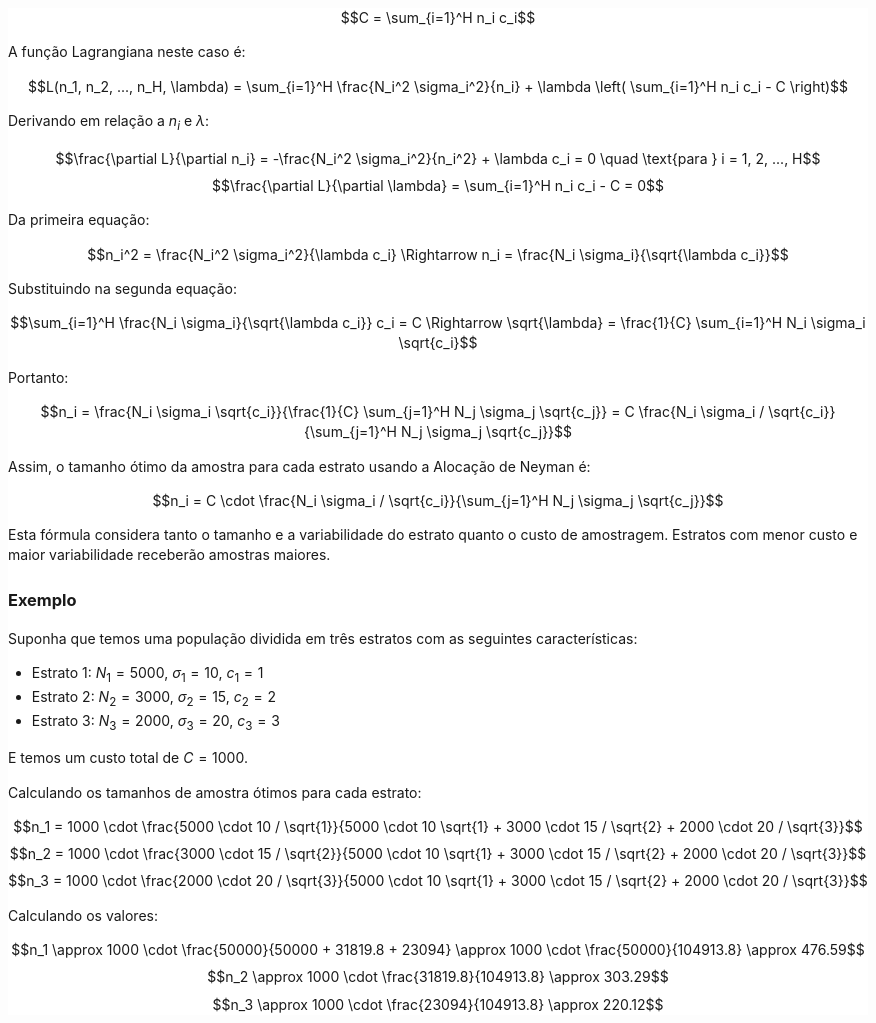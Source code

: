 $$C = \sum_{i=1}^H n_i c_i$$

A função Lagrangiana neste caso é:

$$L(n_1, n_2, ..., n_H, \lambda) = \sum_{i=1}^H \frac{N_i^2 \sigma_i^2}{n_i} + \lambda \left( \sum_{i=1}^H n_i c_i - C \right)$$

Derivando em relação a $n_i$ e $\lambda$:

$$\frac{\partial L}{\partial n_i} = -\frac{N_i^2 \sigma_i^2}{n_i^2} + \lambda c_i = 0 \quad \text{para } i = 1, 2, ..., H$$
$$\frac{\partial L}{\partial \lambda} = \sum_{i=1}^H n_i c_i - C = 0$$

Da primeira equação:

$$n_i^2 = \frac{N_i^2 \sigma_i^2}{\lambda c_i} \Rightarrow n_i = \frac{N_i \sigma_i}{\sqrt{\lambda c_i}}$$

Substituindo na segunda equação:

$$\sum_{i=1}^H \frac{N_i \sigma_i}{\sqrt{\lambda c_i}} c_i = C \Rightarrow \sqrt{\lambda} = \frac{1}{C} \sum_{i=1}^H N_i \sigma_i \sqrt{c_i}$$

Portanto:

$$n_i = \frac{N_i \sigma_i \sqrt{c_i}}{\frac{1}{C} \sum_{j=1}^H N_j \sigma_j \sqrt{c_j}} = C \frac{N_i \sigma_i / \sqrt{c_i}}{\sum_{j=1}^H N_j \sigma_j \sqrt{c_j}}$$

Assim, o tamanho ótimo da amostra para cada estrato usando a Alocação de Neyman é:

$$n_i = C \cdot \frac{N_i \sigma_i / \sqrt{c_i}}{\sum_{j=1}^H N_j \sigma_j \sqrt{c_j}}$$

Esta fórmula considera tanto o tamanho e a variabilidade do estrato quanto o custo de amostragem. Estratos com menor custo e maior variabilidade receberão amostras maiores.

### Exemplo

Suponha que temos uma população dividida em três estratos com as seguintes características:

*   Estrato 1: $N_1 = 5000$, $\sigma_1 = 10$, $c_1 = 1$
*   Estrato 2: $N_2 = 3000$, $\sigma_2 = 15$, $c_2 = 2$
*   Estrato 3: $N_3 = 2000$, $\sigma_3 = 20$, $c_3 = 3$

E temos um custo total de $C = 1000$.

Calculando os tamanhos de amostra ótimos para cada estrato:

$$n_1 = 1000 \cdot \frac{5000 \cdot 10 / \sqrt{1}}{5000 \cdot 10 \sqrt{1} + 3000 \cdot 15 / \sqrt{2} + 2000 \cdot 20 / \sqrt{3}}$$
$$n_2 = 1000 \cdot \frac{3000 \cdot 15 / \sqrt{2}}{5000 \cdot 10 \sqrt{1} + 3000 \cdot 15 / \sqrt{2} + 2000 \cdot 20 / \sqrt{3}}$$
$$n_3 = 1000 \cdot \frac{2000 \cdot 20 / \sqrt{3}}{5000 \cdot 10 \sqrt{1} + 3000 \cdot 15 / \sqrt{2} + 2000 \cdot 20 / \sqrt{3}}$$

Calculando os valores:

$$n_1 \approx 1000 \cdot \frac{50000}{50000 + 31819.8 + 23094} \approx 1000 \cdot \frac{50000}{104913.8} \approx 476.59$$
$$n_2 \approx 1000 \cdot \frac{31819.8}{104913.8} \approx 303.29$$
$$n_3 \approx 1000 \cdot \frac{23094}{104913.8} \approx 220.12$$
